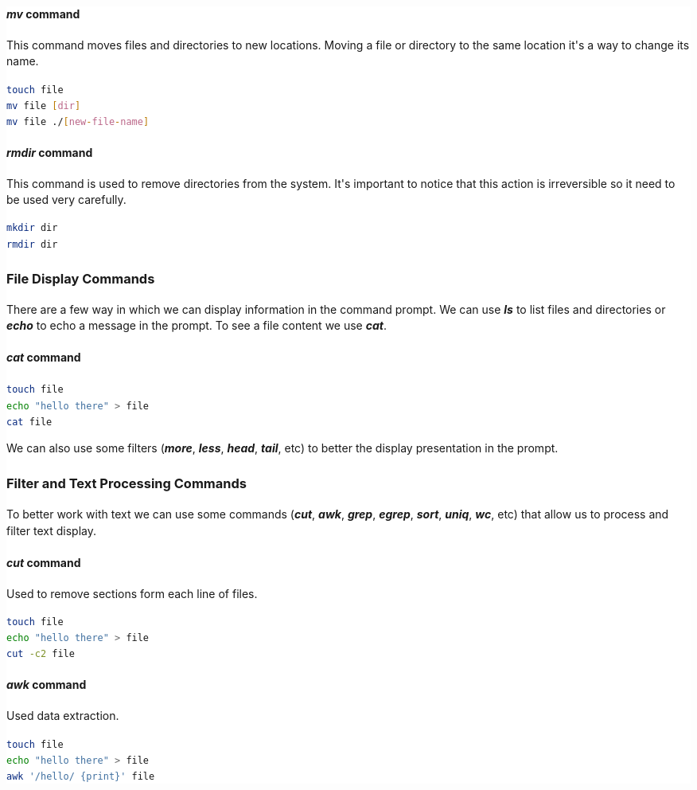 #### **_mv_ command** 
This command moves files and directories to new locations. Moving a file or directory to the same location it's a way to change its name. 

```bash
touch file
mv file [dir]
mv file ./[new-file-name]
```

#### **_rmdir_ command** 
This command is used to remove directories from the system. It's important to notice that this action is irreversible so it need to be used very carefully. 

```bash
mkdir dir
rmdir dir
```

### **File Display Commands**
There are a few way in which we can display information in the command prompt. We can use _**ls**_ to list files and directories or _**echo**_ to echo a message in the prompt. To see a file content we use _**cat**_.

#### **_cat_ command**
```bash
touch file
echo "hello there" > file
cat file
```
    
We can also use some filters (_**more**_, _**less**_, _**head**_, _**tail**_, etc) to better the display presentation in the prompt.

### **Filter and Text Processing Commands**
To better work with text we can use some commands (_**cut**_, _**awk**_, _**grep**_, _**egrep**_, _**sort**_, _**uniq**_, _**wc**_, etc) that allow us to process and filter text display.

#### **_cut_ command**
Used to remove sections form each line of files.
```bash
touch file
echo "hello there" > file
cut -c2 file
```

#### **_awk_ command**
Used data extraction.
```bash
touch file
echo "hello there" > file
awk '/hello/ {print}' file
```
    
